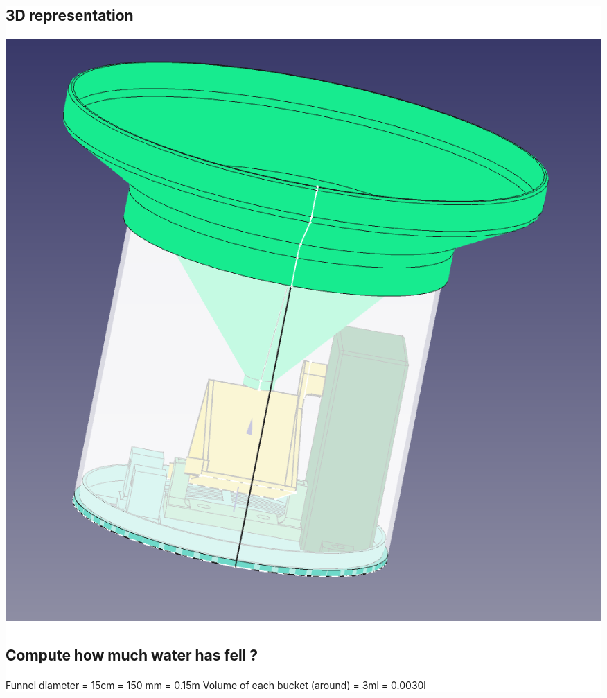 ## 3D representation

![](images/freecad-raingauge-3d.png)

## Compute how much water has fell ?

Funnel diameter = 15cm = 150 mm = 0.15m
Volume of each bucket (around) = 3ml = 0.0030l

